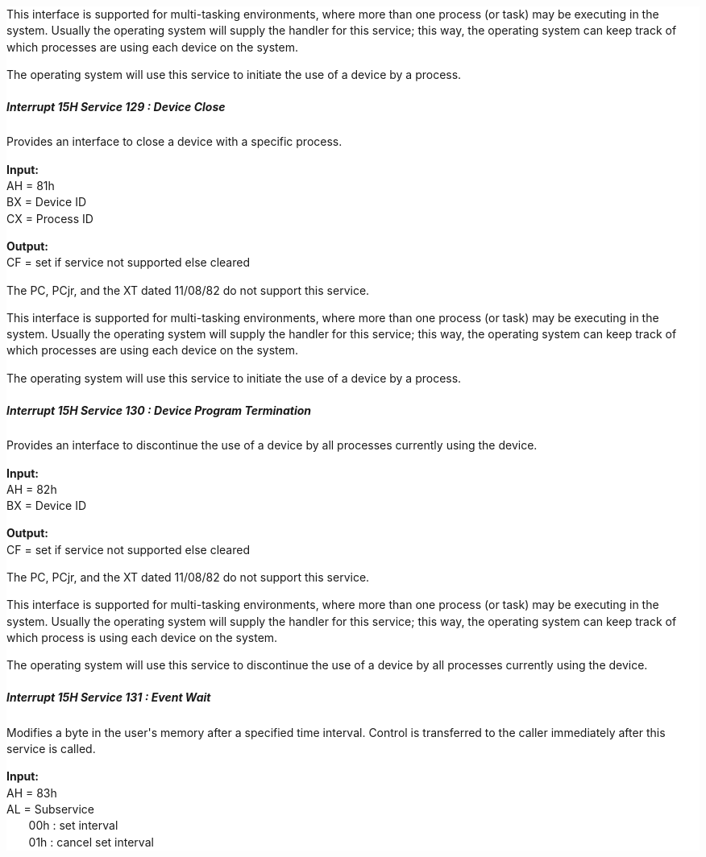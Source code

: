 This interface is supported for multi-tasking environments, where more than one process (or task)
may be executing in the system. Usually the operating system will supply the handler for this
service; this way, the operating system can keep track of which processes are using each device on the system.

The operating system will use this service to initiate the use of a device by a process.

##### Interrupt 15H Service 129 : Device Close
Provides an interface to close a device with a specific process.

<b>Input:</b><br>
AH = 81h<br>
BX = Device ID<br>
CX = Process ID

<b>Output:</b><br>
CF = set if service not supported else cleared

The PC, PCjr, and the XT dated 11/08/82 do not support this service.

This interface is supported for multi-tasking environments, where more than one process (or task)
may be executing in the system. Usually the operating system will supply the handler for this
service; this way, the operating system can keep track of which processes are using each device on the system.

The operating system will use this service to initiate the use of a device by a process.

##### Interrupt 15H Service 130 : Device Program Termination
Provides an interface to discontinue the use of a device by all processes currently using the device.

<b>Input:</b><br>
AH = 82h<br>
BX = Device ID

<b>Output:</b><br>
CF = set if service not supported else cleared

The PC, PCjr, and the XT dated 11/08/82 do not support this service.

This interface is supported for multi-tasking environments, where more than one process (or task)
may be executing in the system. Usually the operating system will supply the handler for this
service; this way, the operating system can keep track of which process is using each device on the
system.

The operating system will use this service to discontinue the use of a device by all processes
currently using the device.

##### Interrupt 15H Service 131 : Event Wait
Modifies a byte in the user's memory after a specified time interval. Control is transferred to the caller immediately
after this service is called.

<b>Input:</b><br>
AH = 83h<br>
AL = Subservice<br>
&nbsp;&nbsp;&nbsp;&nbsp;&nbsp;&nbsp; 00h : set interval<br>
&nbsp;&nbsp;&nbsp;&nbsp;&nbsp;&nbsp; 01h : cancel set interval
